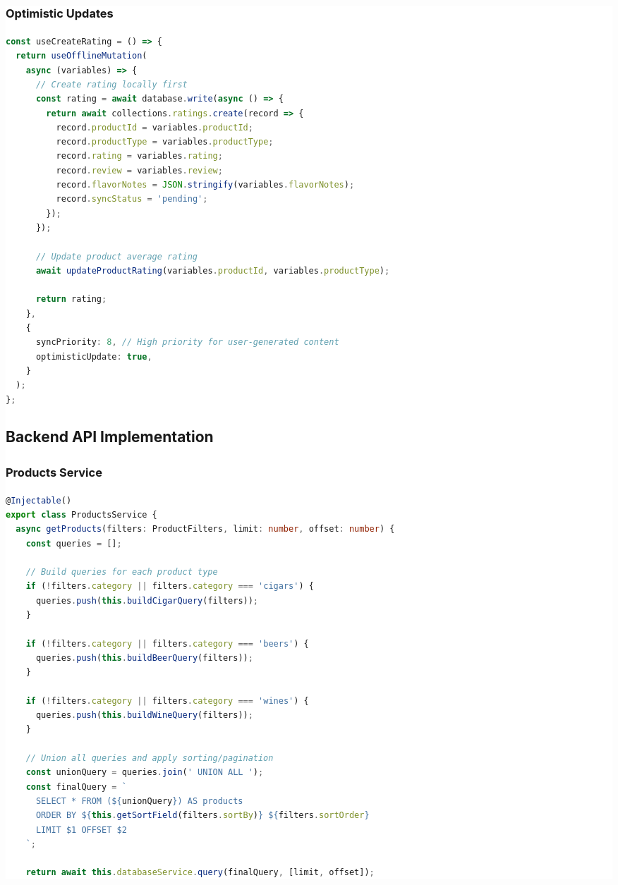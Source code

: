 ### Optimistic Updates

```typescript
const useCreateRating = () => {
  return useOfflineMutation(
    async (variables) => {
      // Create rating locally first
      const rating = await database.write(async () => {
        return await collections.ratings.create(record => {
          record.productId = variables.productId;
          record.productType = variables.productType;
          record.rating = variables.rating;
          record.review = variables.review;
          record.flavorNotes = JSON.stringify(variables.flavorNotes);
          record.syncStatus = 'pending';
        });
      });

      // Update product average rating
      await updateProductRating(variables.productId, variables.productType);
      
      return rating;
    },
    {
      syncPriority: 8, // High priority for user-generated content
      optimisticUpdate: true,
    }
  );
};
```

## Backend API Implementation

### Products Service

```typescript
@Injectable()
export class ProductsService {
  async getProducts(filters: ProductFilters, limit: number, offset: number) {
    const queries = [];
    
    // Build queries for each product type
    if (!filters.category || filters.category === 'cigars') {
      queries.push(this.buildCigarQuery(filters));
    }
    
    if (!filters.category || filters.category === 'beers') {
      queries.push(this.buildBeerQuery(filters));
    }
    
    if (!filters.category || filters.category === 'wines') {
      queries.push(this.buildWineQuery(filters));
    }

    // Union all queries and apply sorting/pagination
    const unionQuery = queries.join(' UNION ALL ');
    const finalQuery = `
      SELECT * FROM (${unionQuery}) AS products
      ORDER BY ${this.getSortField(filters.sortBy)} ${filters.sortOrder}
      LIMIT $1 OFFSET $2
    `;

    return await this.databaseService.query(finalQuery, [limit, offset]);
```